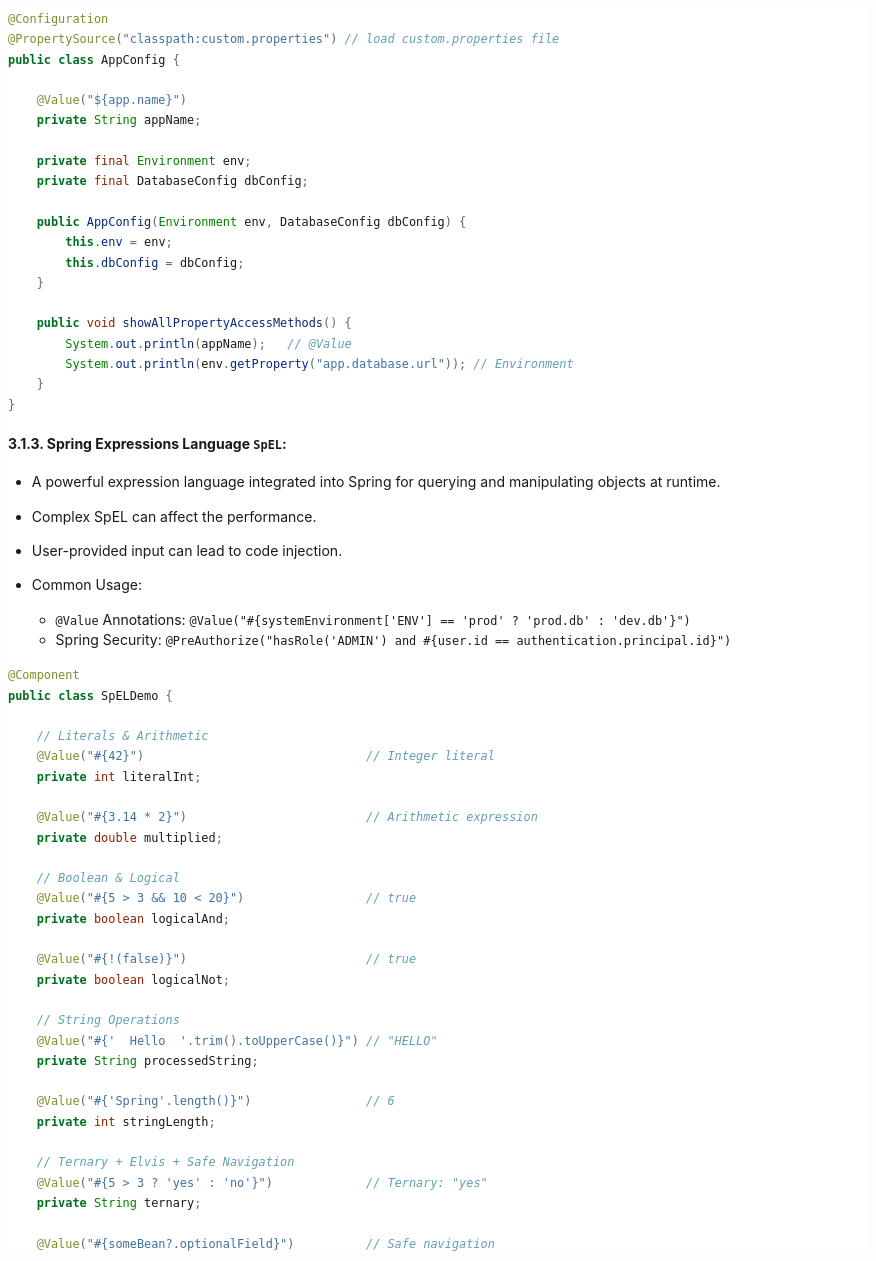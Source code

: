 ```java
@Configuration
@PropertySource("classpath:custom.properties") // load custom.properties file
public class AppConfig {

    @Value("${app.name}")
    private String appName;

    private final Environment env;
    private final DatabaseConfig dbConfig;

    public AppConfig(Environment env, DatabaseConfig dbConfig) {
        this.env = env;
        this.dbConfig = dbConfig;
    }

    public void showAllPropertyAccessMethods() {
        System.out.println(appName);   // @Value
        System.out.println(env.getProperty("app.database.url")); // Environment
    }
}
```

#### <a id="spring-expressions-language-spel"></a> 3.1.3. Spring Expressions Language `SpEL`:
- A powerful expression language integrated into Spring for querying and manipulating objects at runtime.
- Complex SpEL can affect the performance.
- User-provided input can lead to code injection.

- Common Usage:
    - `@Value` Annotations: `@Value("#{systemEnvironment['ENV'] == 'prod' ? 'prod.db' : 'dev.db'}")`
    - Spring Security: `@PreAuthorize("hasRole('ADMIN') and #{user.id == authentication.principal.id}")`

```java
@Component
public class SpELDemo {

    // Literals & Arithmetic
    @Value("#{42}")                               // Integer literal
    private int literalInt;

    @Value("#{3.14 * 2}")                         // Arithmetic expression
    private double multiplied;

    // Boolean & Logical
    @Value("#{5 > 3 && 10 < 20}")                 // true
    private boolean logicalAnd;

    @Value("#{!(false)}")                         // true
    private boolean logicalNot;

    // String Operations
    @Value("#{'  Hello  '.trim().toUpperCase()}") // "HELLO"
    private String processedString;

    @Value("#{'Spring'.length()}")                // 6
    private int stringLength;

    // Ternary + Elvis + Safe Navigation
    @Value("#{5 > 3 ? 'yes' : 'no'}")             // Ternary: "yes"
    private String ternary;

    @Value("#{someBean?.optionalField}")          // Safe navigation
```